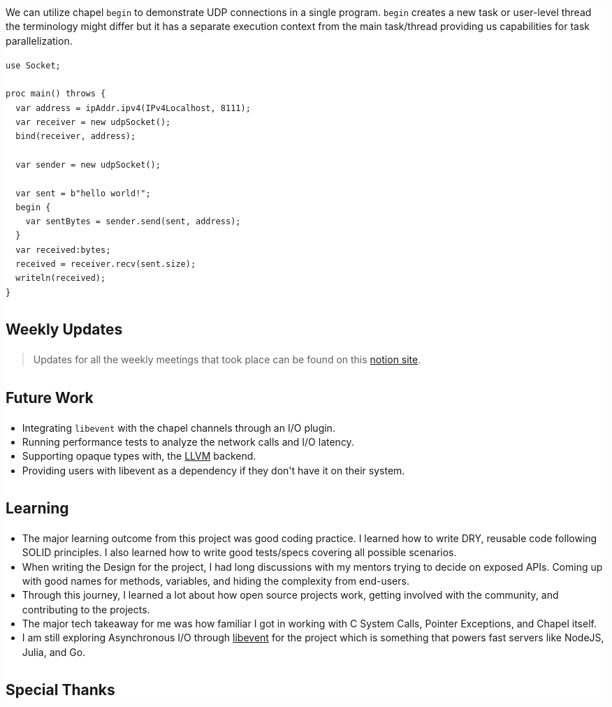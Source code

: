 We can utilize chapel `begin` to demonstrate UDP connections in a single program. `begin` creates a new task or user-level thread the terminology might differ but it has a separate execution context from the main task/thread providing us capabilities for task parallelization.

```chapel
use Socket;

proc main() throws {
  var address = ipAddr.ipv4(IPv4Localhost, 8111);
  var receiver = new udpSocket();
  bind(receiver, address);

  var sender = new udpSocket();

  var sent = b"hello world!";
  begin {
    var sentBytes = sender.send(sent, address);
  }
  var received:bytes;
  received = receiver.recv(sent.size);
  writeln(received);
}
```

## Weekly Updates

>Updates for all the weekly meetings that took place can be found on this [notion site](https://curse-okapi-b2c.notion.site/ef73f6e5c0b840b1a2e0b1ec977e0c24?v=e62ff72d91f84d728d9594714e228efd).

## Future Work

- Integrating `libevent` with the chapel channels through an I/O plugin.
- Running performance tests to analyze the network calls and I/O latency.
- Supporting opaque types with, the [LLVM](https://llvm.org/) backend.
- Providing users with libevent as a dependency if they don't have it on their system.

## Learning

- The major learning outcome from this project was good coding practice. I learned how to write DRY, reusable code following SOLID principles. I also learned how to write good tests/specs covering all possible scenarios.
- When writing the Design for the project, I had long discussions with my mentors trying to decide on exposed APIs. Coming up with good names for methods, variables, and hiding the complexity from end-users.
- Through this journey, I learned a lot about how open source projects work, getting involved with the community, and contributing to the projects.
- The major tech takeaway for me was how familiar I got in working with C System Calls, Pointer Exceptions, and Chapel itself.
- I am still exploring Asynchronous I/O through [libevent](https://libevent.org/doc/event_8h.html) for the project which is something that powers fast servers like NodeJS, Julia, and Go.

## Special Thanks
